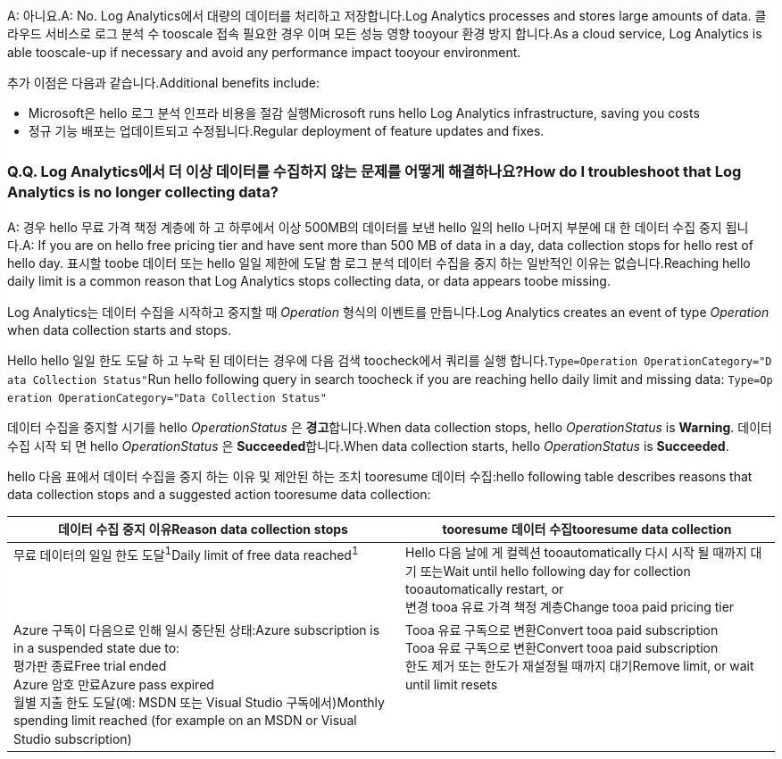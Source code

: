 <span data-ttu-id="81c00-123">A: 아니요.</span><span class="sxs-lookup"><span data-stu-id="81c00-123">A: No.</span></span> <span data-ttu-id="81c00-124">Log Analytics에서 대량의 데이터를 처리하고 저장합니다.</span><span class="sxs-lookup"><span data-stu-id="81c00-124">Log Analytics processes and stores large amounts of data.</span></span> <span data-ttu-id="81c00-125">클라우드 서비스로 로그 분석 수 tooscale 접속 필요한 경우 이며 모든 성능 영향 tooyour 환경 방지 합니다.</span><span class="sxs-lookup"><span data-stu-id="81c00-125">As a cloud service, Log Analytics is able tooscale-up if necessary and avoid any performance impact tooyour environment.</span></span>

<span data-ttu-id="81c00-126">추가 이점은 다음과 같습니다.</span><span class="sxs-lookup"><span data-stu-id="81c00-126">Additional benefits include:</span></span>
- <span data-ttu-id="81c00-127">Microsoft은 hello 로그 분석 인프라 비용을 절감 실행</span><span class="sxs-lookup"><span data-stu-id="81c00-127">Microsoft runs hello Log Analytics infrastructure, saving you costs</span></span>
- <span data-ttu-id="81c00-128">정규 기능 배포는 업데이트되고 수정됩니다.</span><span class="sxs-lookup"><span data-stu-id="81c00-128">Regular deployment of feature updates and fixes.</span></span>

### <a name="q-how-do-i-troubleshoot-that-log-analytics-is-no-longer-collecting-data"></a><span data-ttu-id="81c00-129">Q.</span><span class="sxs-lookup"><span data-stu-id="81c00-129">Q.</span></span> <span data-ttu-id="81c00-130">Log Analytics에서 더 이상 데이터를 수집하지 않는 문제를 어떻게 해결하나요?</span><span class="sxs-lookup"><span data-stu-id="81c00-130">How do I troubleshoot that Log Analytics is no longer collecting data?</span></span>

<span data-ttu-id="81c00-131">A: 경우 hello 무료 가격 책정 계층에 하 고 하루에서 이상 500MB의 데이터를 보낸 hello 일의 hello 나머지 부분에 대 한 데이터 수집 중지 됩니다.</span><span class="sxs-lookup"><span data-stu-id="81c00-131">A: If you are on hello free pricing tier and have sent more than 500 MB of data in a day, data collection stops for hello rest of hello day.</span></span> <span data-ttu-id="81c00-132">표시할 toobe 데이터 또는 hello 일일 제한에 도달 함 로그 분석 데이터 수집을 중지 하는 일반적인 이유는 없습니다.</span><span class="sxs-lookup"><span data-stu-id="81c00-132">Reaching hello daily limit is a common reason that Log Analytics stops collecting data, or data appears toobe missing.</span></span>

<span data-ttu-id="81c00-133">Log Analytics는 데이터 수집을 시작하고 중지할 때 *Operation* 형식의 이벤트를 만듭니다.</span><span class="sxs-lookup"><span data-stu-id="81c00-133">Log Analytics creates an event of type *Operation* when data collection starts and stops.</span></span> 

<span data-ttu-id="81c00-134">Hello hello 일일 한도 도달 하 고 누락 된 데이터는 경우에 다음 검색 toocheck에서 쿼리를 실행 합니다.`Type=Operation OperationCategory="Data Collection Status"`</span><span class="sxs-lookup"><span data-stu-id="81c00-134">Run hello following query in search toocheck if you are reaching hello daily limit and missing data: `Type=Operation OperationCategory="Data Collection Status"`</span></span>

<span data-ttu-id="81c00-135">데이터 수집을 중지할 시기를 hello *OperationStatus* 은 **경고**합니다.</span><span class="sxs-lookup"><span data-stu-id="81c00-135">When data collection stops, hello *OperationStatus* is **Warning**.</span></span> <span data-ttu-id="81c00-136">데이터 수집 시작 되 면 hello *OperationStatus* 은 **Succeeded**합니다.</span><span class="sxs-lookup"><span data-stu-id="81c00-136">When data collection starts, hello *OperationStatus* is **Succeeded**.</span></span> 

<span data-ttu-id="81c00-137">hello 다음 표에서 데이터 수집을 중지 하는 이유 및 제안된 하는 조치 tooresume 데이터 수집:</span><span class="sxs-lookup"><span data-stu-id="81c00-137">hello following table describes reasons that data collection stops and a suggested action tooresume data collection:</span></span>

| <span data-ttu-id="81c00-138">데이터 수집 중지 이유</span><span class="sxs-lookup"><span data-stu-id="81c00-138">Reason data collection stops</span></span>                       | <span data-ttu-id="81c00-139">tooresume 데이터 수집</span><span class="sxs-lookup"><span data-stu-id="81c00-139">tooresume data collection</span></span> |
| -------------------------------------------------- | ----------------  |
| <span data-ttu-id="81c00-140">무료 데이터의 일일 한도 도달<sup>1</sup></span><span class="sxs-lookup"><span data-stu-id="81c00-140">Daily limit of free data reached<sup>1</sup></span></span>       | <span data-ttu-id="81c00-141">Hello 다음 날에 게 컬렉션 tooautomatically 다시 시작 될 때까지 대기 또는</span><span class="sxs-lookup"><span data-stu-id="81c00-141">Wait until hello following day for collection tooautomatically restart, or</span></span><br> <span data-ttu-id="81c00-142">변경 tooa 유료 가격 책정 계층</span><span class="sxs-lookup"><span data-stu-id="81c00-142">Change tooa paid pricing tier</span></span> |
| <span data-ttu-id="81c00-143">Azure 구독이 다음으로 인해 일시 중단된 상태:</span><span class="sxs-lookup"><span data-stu-id="81c00-143">Azure subscription is in a suspended state due to:</span></span> <br> <span data-ttu-id="81c00-144">평가판 종료</span><span class="sxs-lookup"><span data-stu-id="81c00-144">Free trial ended</span></span> <br> <span data-ttu-id="81c00-145">Azure 암호 만료</span><span class="sxs-lookup"><span data-stu-id="81c00-145">Azure pass expired</span></span> <br> <span data-ttu-id="81c00-146">월별 지출 한도 도달(예: MSDN 또는 Visual Studio 구독에서)</span><span class="sxs-lookup"><span data-stu-id="81c00-146">Monthly spending limit reached (for example on an MSDN or Visual Studio subscription)</span></span>                          | <span data-ttu-id="81c00-147">Tooa 유료 구독으로 변환</span><span class="sxs-lookup"><span data-stu-id="81c00-147">Convert tooa paid subscription</span></span> <br> <span data-ttu-id="81c00-148">Tooa 유료 구독으로 변환</span><span class="sxs-lookup"><span data-stu-id="81c00-148">Convert tooa paid subscription</span></span> <br> <span data-ttu-id="81c00-149">한도 제거 또는 한도가 재설정될 때까지 대기</span><span class="sxs-lookup"><span data-stu-id="81c00-149">Remove limit, or wait until limit resets</span></span> |
